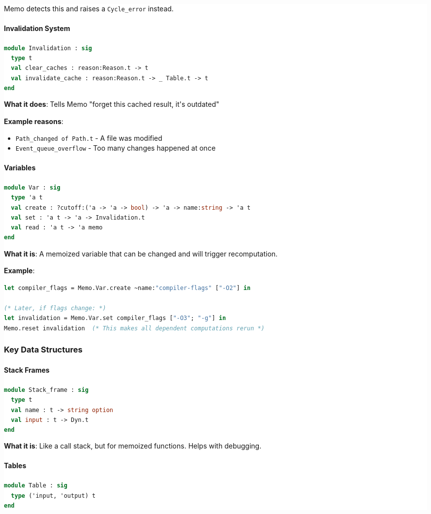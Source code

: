 Memo detects this and raises a `Cycle_error` instead.

#### Invalidation System

```ocaml
module Invalidation : sig
  type t
  val clear_caches : reason:Reason.t -> t
  val invalidate_cache : reason:Reason.t -> _ Table.t -> t
end
```

**What it does**: Tells Memo "forget this cached result, it's outdated"

**Example reasons**:
- `Path_changed of Path.t` - A file was modified
- `Event_queue_overflow` - Too many changes happened at once

#### Variables

```ocaml
module Var : sig
  type 'a t
  val create : ?cutoff:('a -> 'a -> bool) -> 'a -> name:string -> 'a t
  val set : 'a t -> 'a -> Invalidation.t
  val read : 'a t -> 'a memo
end
```

**What it is**: A memoized variable that can be changed and will trigger recomputation.

**Example**:
```ocaml
let compiler_flags = Memo.Var.create ~name:"compiler-flags" ["-O2"] in

(* Later, if flags change: *)
let invalidation = Memo.Var.set compiler_flags ["-O3"; "-g"] in
Memo.reset invalidation  (* This makes all dependent computations rerun *)
```

### Key Data Structures

#### Stack Frames
```ocaml
module Stack_frame : sig
  type t
  val name : t -> string option
  val input : t -> Dyn.t
end
```

**What it is**: Like a call stack, but for memoized functions. Helps with debugging.

#### Tables  
```ocaml
module Table : sig
  type ('input, 'output) t
end
```
